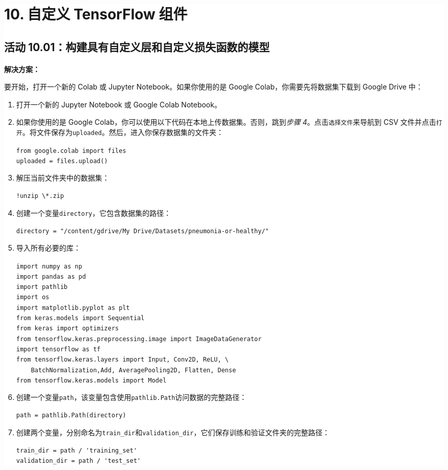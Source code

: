 # 10. 自定义 TensorFlow 组件

## 活动 10.01：构建具有自定义层和自定义损失函数的模型

**解决方案：**

要开始，打开一个新的 Colab 或 Jupyter Notebook。如果你使用的是 Google Colab，你需要先将数据集下载到 Google Drive 中：

1.  打开一个新的 Jupyter Notebook 或 Google Colab Notebook。

1.  如果你使用的是 Google Colab，你可以使用以下代码在本地上传数据集。否则，跳到*步骤 4*。点击`选择文件`来导航到 CSV 文件并点击`打开`。将文件保存为`uploaded`。然后，进入你保存数据集的文件夹：

    ```
    from google.colab import files
    uploaded = files.upload()
    ```

1.  解压当前文件夹中的数据集：

    ```
    !unzip \*.zip
    ```

1.  创建一个变量`directory`，它包含数据集的路径：

    ```
    directory = "/content/gdrive/My Drive/Datasets/pneumonia-or-healthy/"
    ```

1.  导入所有必要的库：

    ```
    import numpy as np
    import pandas as pd
    import pathlib
    import os
    import matplotlib.pyplot as plt
    from keras.models import Sequential
    from keras import optimizers
    from tensorflow.keras.preprocessing.image import ImageDataGenerator
    import tensorflow as tf
    from tensorflow.keras.layers import Input, Conv2D, ReLU, \
        BatchNormalization,Add, AveragePooling2D, Flatten, Dense
    from tensorflow.keras.models import Model  
    ```

1.  创建一个变量`path`，该变量包含使用`pathlib.Path`访问数据的完整路径：

    ```
    path = pathlib.Path(directory)
    ```

1.  创建两个变量，分别命名为`train_dir`和`validation_dir`，它们保存训练和验证文件夹的完整路径：

    ```
    train_dir = path / 'training_set'
    validation_dir = path / 'test_set'
    ```
